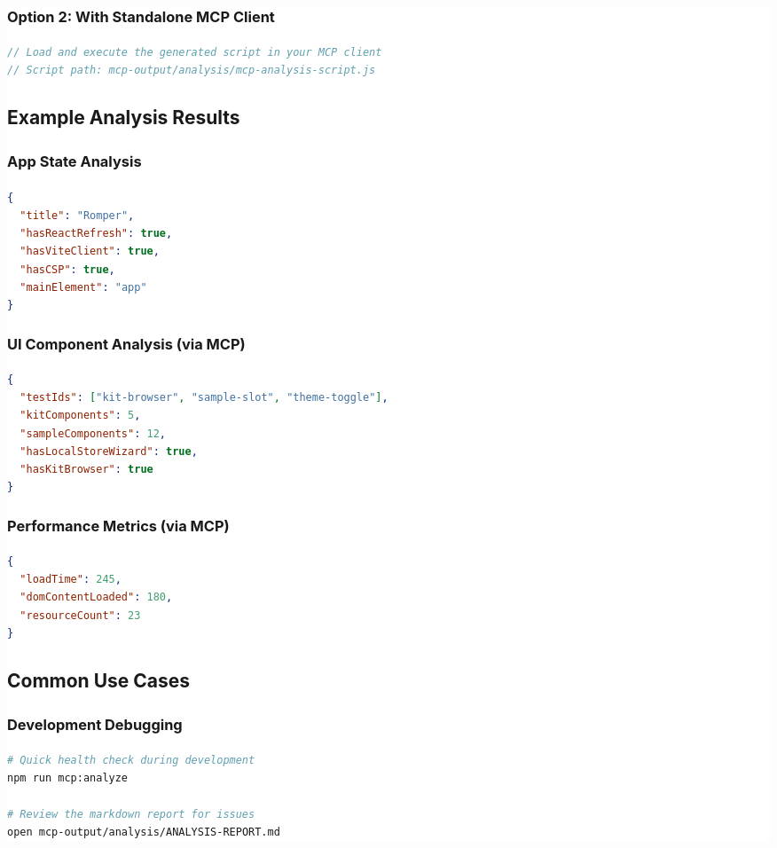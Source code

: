 ### Option 2: With Standalone MCP Client

```javascript
// Load and execute the generated script in your MCP client
// Script path: mcp-output/analysis/mcp-analysis-script.js
```

## Example Analysis Results

### App State Analysis

```json
{
  "title": "Romper",
  "hasReactRefresh": true,
  "hasViteClient": true,
  "hasCSP": true,
  "mainElement": "app"
}
```

### UI Component Analysis (via MCP)

```json
{
  "testIds": ["kit-browser", "sample-slot", "theme-toggle"],
  "kitComponents": 5,
  "sampleComponents": 12,
  "hasLocalStoreWizard": true,
  "hasKitBrowser": true
}
```

### Performance Metrics (via MCP)

```json
{
  "loadTime": 245,
  "domContentLoaded": 180,
  "resourceCount": 23
}
```

## Common Use Cases

### Development Debugging

```bash
# Quick health check during development
npm run mcp:analyze

# Review the markdown report for issues
open mcp-output/analysis/ANALYSIS-REPORT.md
```
